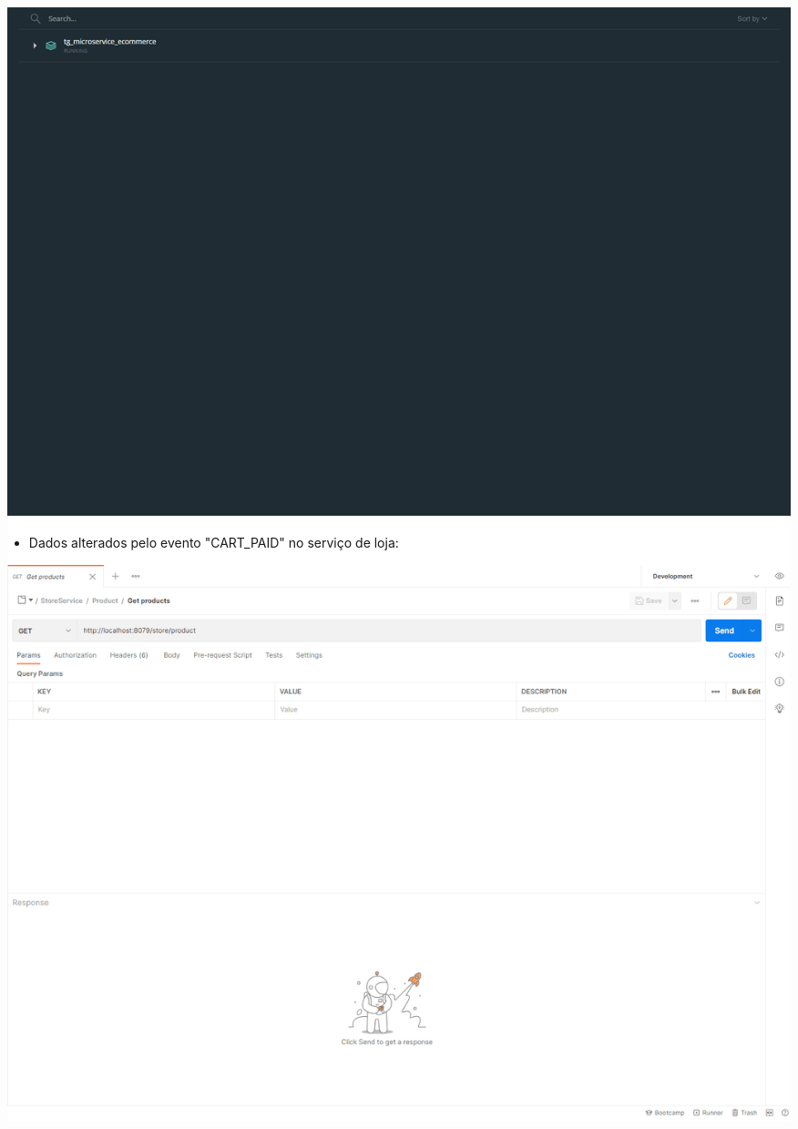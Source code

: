 ![Recebendo evento "CART_PAID" no StoreService](./Assets/gifs/CART_PAID_received.gif)

- Dados alterados pelo evento "CART_PAID" no serviço de loja:

![Dados alterados pelo evento "CART_PAID"](./Assets/gifs/CART_PAID_data_changed.gif)